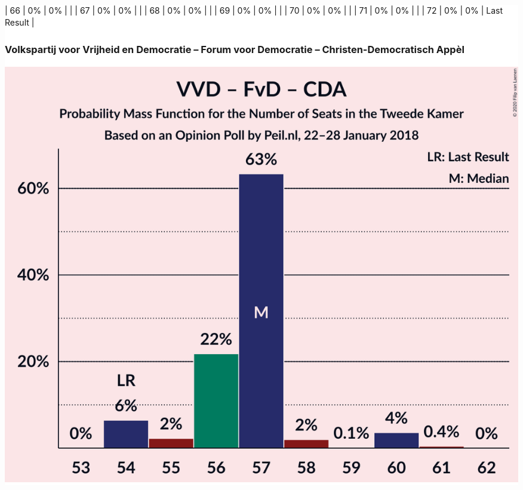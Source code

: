 | 66 | 0% | 0% |  |
| 67 | 0% | 0% |  |
| 68 | 0% | 0% |  |
| 69 | 0% | 0% |  |
| 70 | 0% | 0% |  |
| 71 | 0% | 0% |  |
| 72 | 0% | 0% | Last Result |

### Volkspartij voor Vrijheid en Democratie – Forum voor Democratie – Christen-Democratisch Appèl

![Graph with seats probability mass function not yet produced](2018-01-28-Peilnl-coalitions-seats-pmf-vvd–fvd–cda.png "Seats Probability Mass Function")
